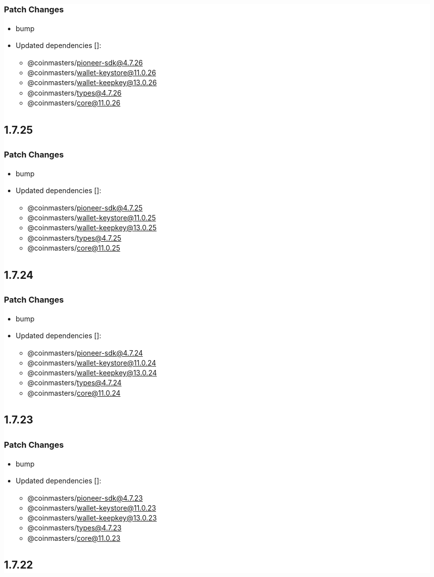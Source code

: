 ### Patch Changes

- bump

- Updated dependencies []:
  - @coinmasters/pioneer-sdk@4.7.26
  - @coinmasters/wallet-keystore@11.0.26
  - @coinmasters/wallet-keepkey@13.0.26
  - @coinmasters/types@4.7.26
  - @coinmasters/core@11.0.26

## 1.7.25

### Patch Changes

- bump

- Updated dependencies []:
  - @coinmasters/pioneer-sdk@4.7.25
  - @coinmasters/wallet-keystore@11.0.25
  - @coinmasters/wallet-keepkey@13.0.25
  - @coinmasters/types@4.7.25
  - @coinmasters/core@11.0.25

## 1.7.24

### Patch Changes

- bump

- Updated dependencies []:
  - @coinmasters/pioneer-sdk@4.7.24
  - @coinmasters/wallet-keystore@11.0.24
  - @coinmasters/wallet-keepkey@13.0.24
  - @coinmasters/types@4.7.24
  - @coinmasters/core@11.0.24

## 1.7.23

### Patch Changes

- bump

- Updated dependencies []:
  - @coinmasters/pioneer-sdk@4.7.23
  - @coinmasters/wallet-keystore@11.0.23
  - @coinmasters/wallet-keepkey@13.0.23
  - @coinmasters/types@4.7.23
  - @coinmasters/core@11.0.23

## 1.7.22
